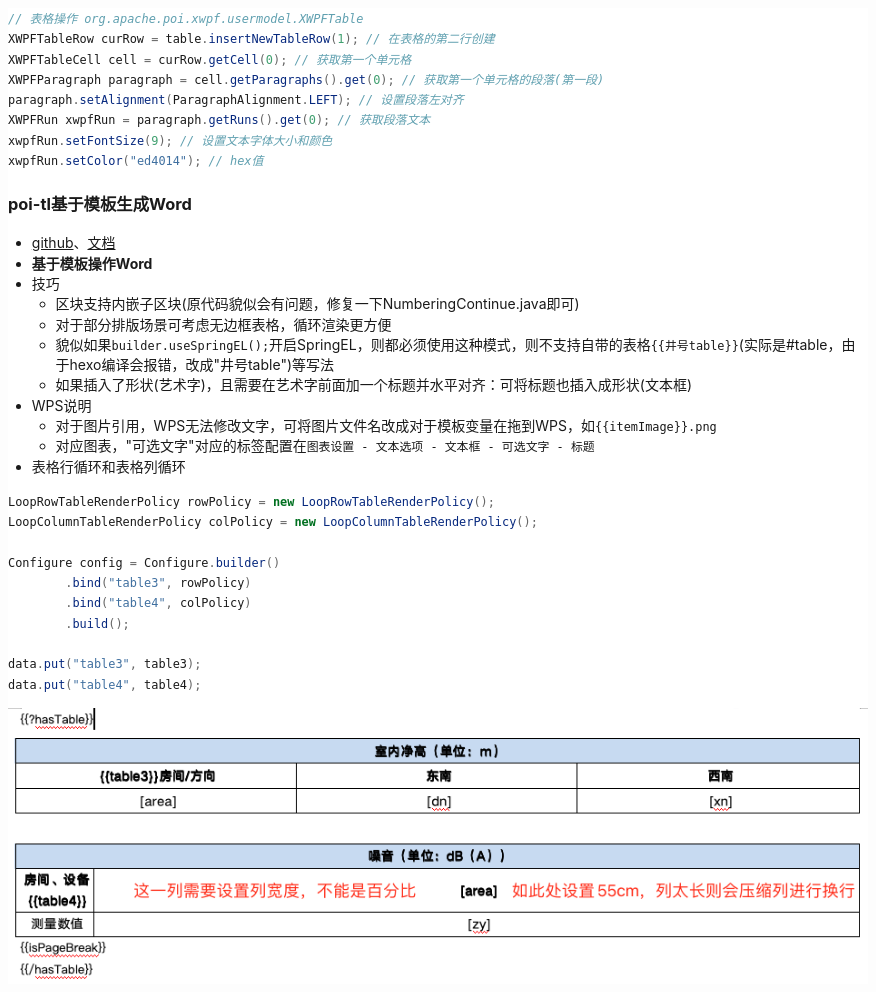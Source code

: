 ```java
// 表格操作 org.apache.poi.xwpf.usermodel.XWPFTable
XWPFTableRow curRow = table.insertNewTableRow(1); // 在表格的第二行创建 
XWPFTableCell cell = curRow.getCell(0); // 获取第一个单元格
XWPFParagraph paragraph = cell.getParagraphs().get(0); // 获取第一个单元格的段落(第一段)
paragraph.setAlignment(ParagraphAlignment.LEFT); // 设置段落左对齐
XWPFRun xwpfRun = paragraph.getRuns().get(0); // 获取段落文本
xwpfRun.setFontSize(9); // 设置文本字体大小和颜色
xwpfRun.setColor("ed4014"); // hex值
```

### poi-tl基于模板生成Word

- [github](https://github.com/Sayi/poi-tl)、[文档](http://deepoove.com/poi-tl/)
- **基于模板操作Word**
- 技巧
    - 区块支持内嵌子区块(原代码貌似会有问题，修复一下NumberingContinue.java即可)
    - 对于部分排版场景可考虑无边框表格，循环渲染更方便
    - 貌似如果`builder.useSpringEL();`开启SpringEL，则都必须使用这种模式，则不支持自带的表格`{{井号table}}`(实际是#table，由于hexo编译会报错，改成"井号table")等写法
    - 如果插入了形状(艺术字)，且需要在艺术字前面加一个标题并水平对齐：可将标题也插入成形状(文本框)
- WPS说明
    - 对于图片引用，WPS无法修改文字，可将图片文件名改成对于模板变量在拖到WPS，如`{{itemImage}}.png`
    - 对应图表，"可选文字"对应的标签配置在`图表设置 - 文本选项 - 文本框 - 可选文字 - 标题`
- 表格行循环和表格列循环

```java
LoopRowTableRenderPolicy rowPolicy = new LoopRowTableRenderPolicy();
LoopColumnTableRenderPolicy colPolicy = new LoopColumnTableRenderPolicy();

Configure config = Configure.builder()
        .bind("table3", rowPolicy)
        .bind("table4", colPolicy)
        .build();

data.put("table3", table3);
data.put("table4", table4);
```

![表格行循环和表格列循环模板](../../data/images/2024/java-tools/image.png)